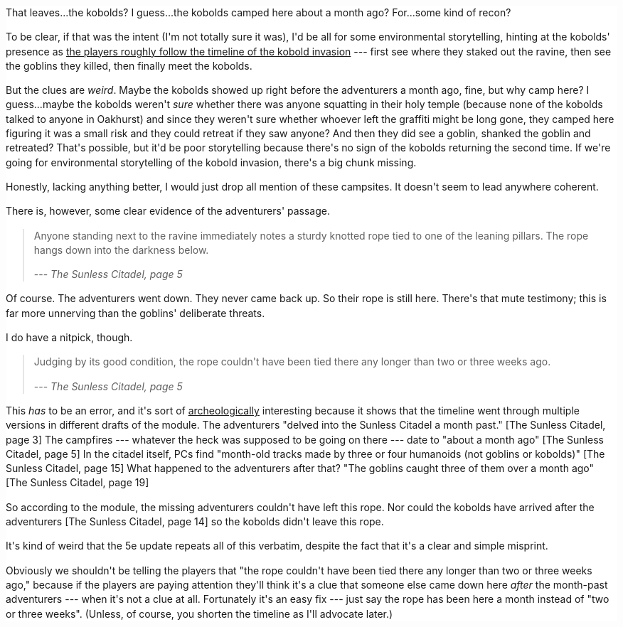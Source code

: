 That leaves...the kobolds? I guess...the kobolds camped here about a month ago? For...some kind of recon?

To be clear, if that was the intent (I'm not totally sure it was), I'd be all for some environmental storytelling, hinting at the kobolds' presence as [the players roughly follow the timeline of the kobold invasion](https://www.shamusyoung.com/twentysidedtale/?p=40734) --- first see where they staked out the ravine, then see the goblins they killed, then finally meet the kobolds.

But the clues are *weird*. Maybe the kobolds showed up right before the adventurers a month ago, fine, but why camp here? I guess...maybe the kobolds weren't *sure* whether there was anyone squatting in their holy temple (because none of the kobolds talked to anyone in Oakhurst) and since they weren't sure whether whoever left the graffiti might be long gone, they camped here figuring it was a small risk and they could retreat if they saw anyone? And then they did see a goblin, shanked the goblin and retreated? That's possible, but it'd be poor storytelling because there's no sign of the kobolds returning the second time. If we're going for environmental storytelling of the kobold invasion, there's a big chunk missing.

Honestly, lacking anything better, I would just drop all mention of these campsites. It doesn't seem to lead anywhere coherent.

There is, however, some clear evidence of the adventurers' passage.

> Anyone standing next to the ravine immediately notes a sturdy knotted rope tied to one of the leaning pillars. The rope hangs down into the darkness below.
>
> --- <cite>The Sunless Citadel, page 5</cite>

Of course. The adventurers went down. They never came back up. So their rope is still here. There's that mute testimony; this is far more unnerving than the goblins' deliberate threats.

I do have a nitpick, though.

> Judging by its good condition, the rope couldn't have been tied there any longer than two or three weeks ago.
>
> --- <cite>The Sunless Citadel, page 5</cite>

This *has* to be an error, and it's sort of [archeologically](https://www.shamusyoung.com/twentysidedtale/?p=22587) interesting because it shows that the timeline went through multiple versions in different drafts of the module. The adventurers "delved into the Sunless Citadel a month past." [The Sunless Citadel, page 3] The campfires --- whatever the heck was supposed to be going on there --- date to "about a month ago" [The Sunless Citadel, page 5] In the citadel itself, PCs find "month-old tracks made by three or four humanoids (not goblins or kobolds)" [The Sunless Citadel, page 15] What happened to the adventurers after that? "The goblins caught three of them over a month ago" [The Sunless Citadel, page 19]

So according to the module, the missing adventurers couldn't have left this rope. Nor could the kobolds have arrived after the adventurers [The Sunless Citadel, page 14] so the kobolds didn't leave this rope.

It's kind of weird that the 5e update repeats all of this verbatim, despite the fact that it's a clear and simple misprint.

Obviously we shouldn't be telling the players that "the rope couldn't have been tied there any longer than two or three weeks ago," because if the players are paying attention they'll think it's a clue that someone else came down here *after* the month-past adventurers --- when it's not a clue at all. Fortunately it's an easy fix --- just say the rope has been here a month instead of "two or three weeks". (Unless, of course, you shorten the timeline as I'll advocate later.)
